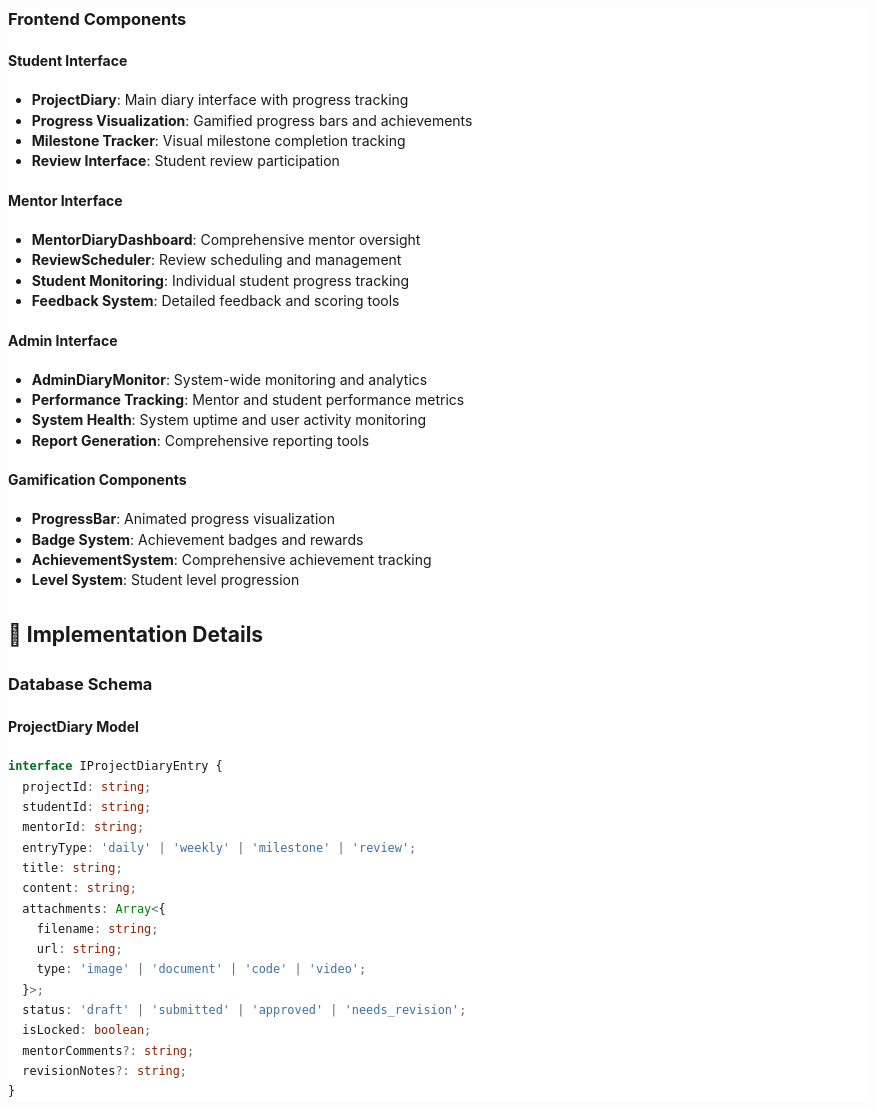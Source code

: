 ### Frontend Components

#### Student Interface
- **ProjectDiary**: Main diary interface with progress tracking
- **Progress Visualization**: Gamified progress bars and achievements
- **Milestone Tracker**: Visual milestone completion tracking
- **Review Interface**: Student review participation

#### Mentor Interface
- **MentorDiaryDashboard**: Comprehensive mentor oversight
- **ReviewScheduler**: Review scheduling and management
- **Student Monitoring**: Individual student progress tracking
- **Feedback System**: Detailed feedback and scoring tools

#### Admin Interface
- **AdminDiaryMonitor**: System-wide monitoring and analytics
- **Performance Tracking**: Mentor and student performance metrics
- **System Health**: System uptime and user activity monitoring
- **Report Generation**: Comprehensive reporting tools

#### Gamification Components
- **ProgressBar**: Animated progress visualization
- **Badge System**: Achievement badges and rewards
- **AchievementSystem**: Comprehensive achievement tracking
- **Level System**: Student level progression

## 🚀 Implementation Details

### Database Schema

#### ProjectDiary Model
```typescript
interface IProjectDiaryEntry {
  projectId: string;
  studentId: string;
  mentorId: string;
  entryType: 'daily' | 'weekly' | 'milestone' | 'review';
  title: string;
  content: string;
  attachments: Array<{
    filename: string;
    url: string;
    type: 'image' | 'document' | 'code' | 'video';
  }>;
  status: 'draft' | 'submitted' | 'approved' | 'needs_revision';
  isLocked: boolean;
  mentorComments?: string;
  revisionNotes?: string;
}
```
